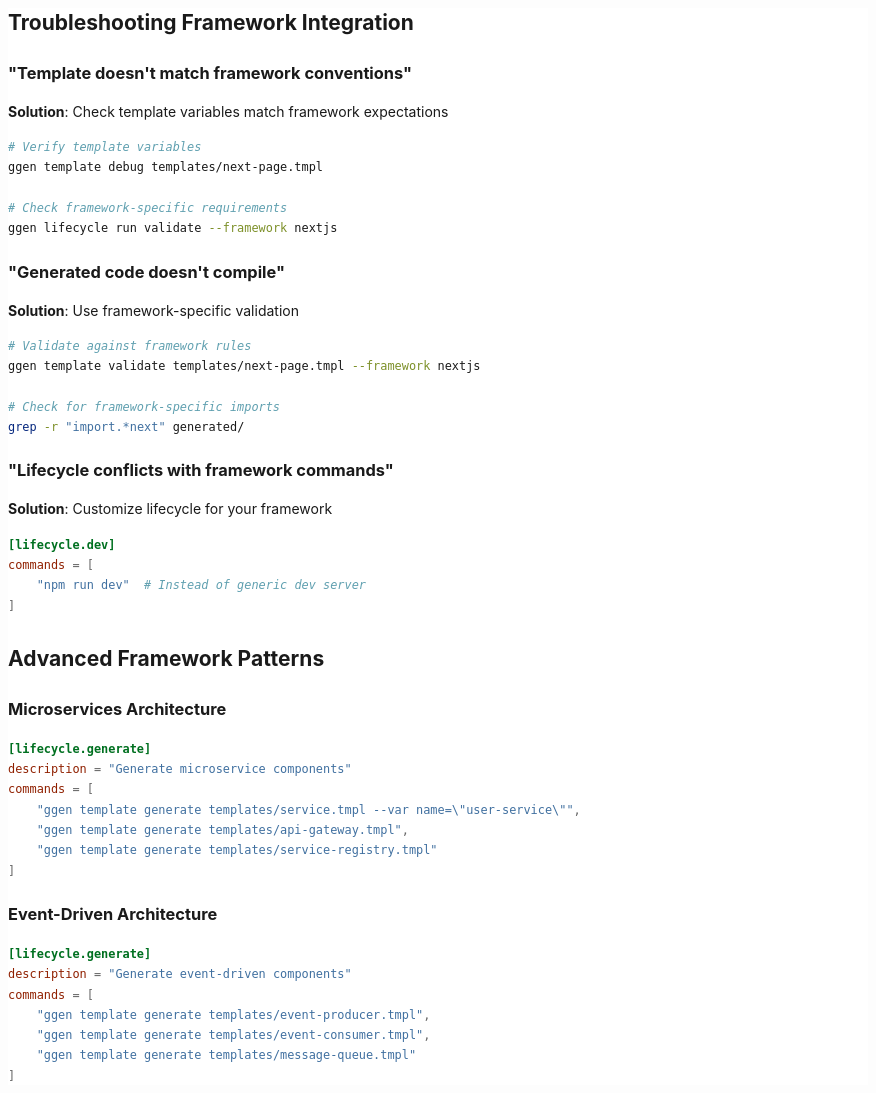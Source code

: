 ## Troubleshooting Framework Integration

### "Template doesn't match framework conventions"
**Solution**: Check template variables match framework expectations
```bash
# Verify template variables
ggen template debug templates/next-page.tmpl

# Check framework-specific requirements
ggen lifecycle run validate --framework nextjs
```

### "Generated code doesn't compile"
**Solution**: Use framework-specific validation
```bash
# Validate against framework rules
ggen template validate templates/next-page.tmpl --framework nextjs

# Check for framework-specific imports
grep -r "import.*next" generated/
```

### "Lifecycle conflicts with framework commands"
**Solution**: Customize lifecycle for your framework
```toml
[lifecycle.dev]
commands = [
    "npm run dev"  # Instead of generic dev server
]
```

## Advanced Framework Patterns

### Microservices Architecture
```toml
[lifecycle.generate]
description = "Generate microservice components"
commands = [
    "ggen template generate templates/service.tmpl --var name=\"user-service\"",
    "ggen template generate templates/api-gateway.tmpl",
    "ggen template generate templates/service-registry.tmpl"
]
```

### Event-Driven Architecture
```toml
[lifecycle.generate]
description = "Generate event-driven components"
commands = [
    "ggen template generate templates/event-producer.tmpl",
    "ggen template generate templates/event-consumer.tmpl",
    "ggen template generate templates/message-queue.tmpl"
]
```

